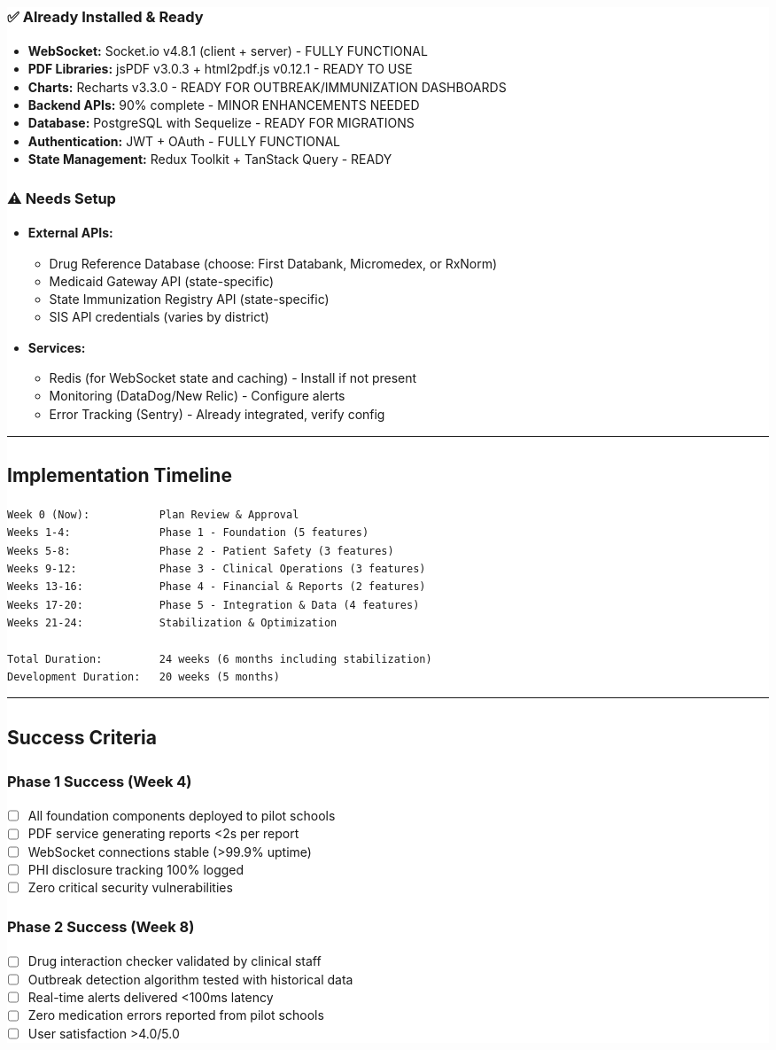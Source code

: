 ### ✅ Already Installed & Ready
- **WebSocket:** Socket.io v4.8.1 (client + server) - FULLY FUNCTIONAL
- **PDF Libraries:** jsPDF v3.0.3 + html2pdf.js v0.12.1 - READY TO USE
- **Charts:** Recharts v3.3.0 - READY FOR OUTBREAK/IMMUNIZATION DASHBOARDS
- **Backend APIs:** 90% complete - MINOR ENHANCEMENTS NEEDED
- **Database:** PostgreSQL with Sequelize - READY FOR MIGRATIONS
- **Authentication:** JWT + OAuth - FULLY FUNCTIONAL
- **State Management:** Redux Toolkit + TanStack Query - READY

### ⚠️ Needs Setup
- **External APIs:**
  - Drug Reference Database (choose: First Databank, Micromedex, or RxNorm)
  - Medicaid Gateway API (state-specific)
  - State Immunization Registry API (state-specific)
  - SIS API credentials (varies by district)

- **Services:**
  - Redis (for WebSocket state and caching) - Install if not present
  - Monitoring (DataDog/New Relic) - Configure alerts
  - Error Tracking (Sentry) - Already integrated, verify config

---

## Implementation Timeline

```
Week 0 (Now):           Plan Review & Approval
Weeks 1-4:              Phase 1 - Foundation (5 features)
Weeks 5-8:              Phase 2 - Patient Safety (3 features)
Weeks 9-12:             Phase 3 - Clinical Operations (3 features)
Weeks 13-16:            Phase 4 - Financial & Reports (2 features)
Weeks 17-20:            Phase 5 - Integration & Data (4 features)
Weeks 21-24:            Stabilization & Optimization

Total Duration:         24 weeks (6 months including stabilization)
Development Duration:   20 weeks (5 months)
```

---

## Success Criteria

### Phase 1 Success (Week 4)
- [ ] All foundation components deployed to pilot schools
- [ ] PDF service generating reports <2s per report
- [ ] WebSocket connections stable (>99.9% uptime)
- [ ] PHI disclosure tracking 100% logged
- [ ] Zero critical security vulnerabilities

### Phase 2 Success (Week 8)
- [ ] Drug interaction checker validated by clinical staff
- [ ] Outbreak detection algorithm tested with historical data
- [ ] Real-time alerts delivered <100ms latency
- [ ] Zero medication errors reported from pilot schools
- [ ] User satisfaction >4.0/5.0
